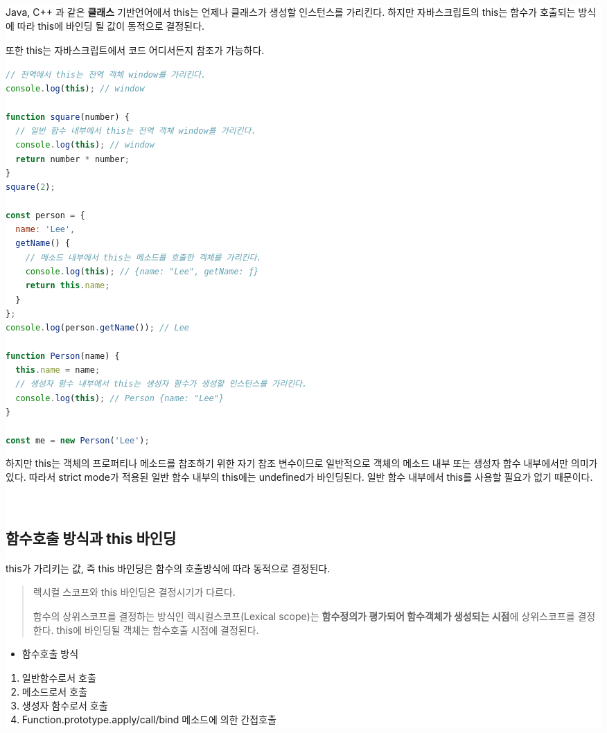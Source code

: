 Java, C++ 과 같은 **클래스** 기반언어에서 this는 언제나 클래스가 생성할 인스턴스를 가리킨다. 하지만 자바스크립트의 this는 함수가 호출되는 방식에 따라 this에 바인딩 될 값이 동적으로 결정된다.

또한 this는 자바스크립트에서 코드 어디서든지 참조가 가능하다.

```js
// 전역에서 this는 전역 객체 window를 가리킨다.
console.log(this); // window

function square(number) {
  // 일반 함수 내부에서 this는 전역 객체 window를 가리킨다.
  console.log(this); // window
  return number * number;
}
square(2);

const person = {
  name: 'Lee',
  getName() {
    // 메소드 내부에서 this는 메소드를 호출한 객체를 가리킨다.
    console.log(this); // {name: "Lee", getName: ƒ}
    return this.name;
  }
};
console.log(person.getName()); // Lee

function Person(name) {
  this.name = name;
  // 생성자 함수 내부에서 this는 생성자 함수가 생성할 인스턴스를 가리킨다.
  console.log(this); // Person {name: "Lee"}
}

const me = new Person('Lee');
```

하지만 this는 객체의 프로퍼티나 메소드를 참조하기 위한 자기 참조 변수이므로 일반적으로 객체의 메소드 내부 또는 생성자 함수 내부에서만 의미가 있다. 따라서 strict mode가 적용된 일반 함수 내부의 this에는 undefined가 바인딩된다. 일반 함수 내부에서 this를 사용할 필요가 없기 때문이다.

<br>

## 함수호출 방식과 this 바인딩

this가 가리키는 값, 즉 this 바인딩은 함수의 호출방식에 따라 동적으로 결정된다.

> 렉시컬 스코프와 this 바인딩은 결정시기가 다르다.
>
> 함수의 상위스코프를 결정하는 방식인 렉시컬스코프(Lexical scope)는 <strong>함수정의가 평가되어 함수객체가 생성되는 시점</strong>에 상위스코프를 결정한다. this에 바인딩될 객체는 함수호출 시점에 결정된다.

- 함수호출 방식

1. 일반함수로서 호출
2. 메소드로서 호출
3. 생성자 함수로서 호출
4. Function.prototype.apply/call/bind 메소드에 의한 간접호출
